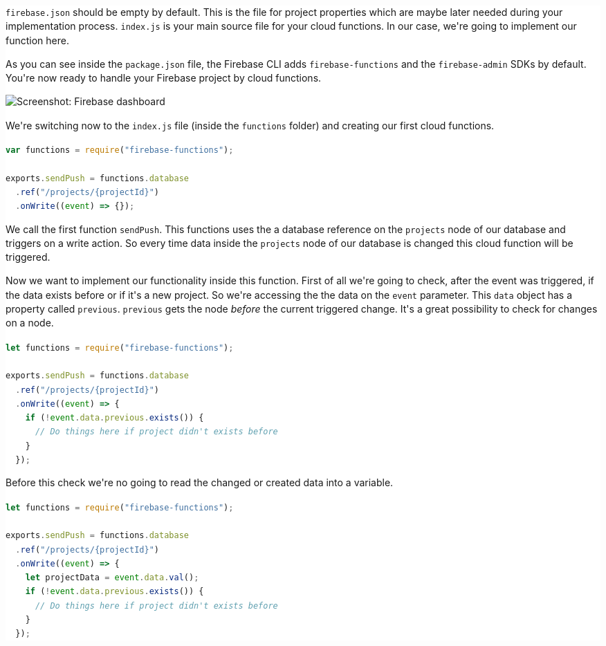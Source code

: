 `firebase.json` should be empty by default. This is the file for project properties which are maybe later needed during your implementation process.
`index.js` is your main source file for your cloud functions. In our case, we're going to implement our function here.

As you can see inside the `package.json` file, the Firebase CLI adds `firebase-functions` and the `firebase-admin` SDKs by default. You're now ready to handle your Firebase project by cloud functions.

![Screenshot: Firebase dashboard](https://directus.aaronczichon.de/assets/dde41cb1-ad0b-456e-a6ad-afa57541be7e?download)

We're switching now to the `index.js` file (inside the `functions` folder) and creating our first cloud functions.

```javascript
var functions = require("firebase-functions");

exports.sendPush = functions.database
  .ref("/projects/{projectId}")
  .onWrite((event) => {});
```

We call the first function `sendPush`. This functions uses the a database reference on the `projects` node of our database and triggers on a write action. So every time data inside the `projects` node of our database is changed this cloud function will be triggered.

Now we want to implement our functionality inside this function. First of all we're going to check, after the event was triggered, if the data exists before or if it's a new project. So we're accessing the the data on the `event` parameter. This `data` object has a property called `previous`. `previous` gets the node _before_ the current triggered change. It's a great possibility to check for changes on a node.

```javascript
let functions = require("firebase-functions");

exports.sendPush = functions.database
  .ref("/projects/{projectId}")
  .onWrite((event) => {
    if (!event.data.previous.exists()) {
      // Do things here if project didn't exists before
    }
  });
```

Before this check we're no going to read the changed or created data into a variable.

```javascript
let functions = require("firebase-functions");

exports.sendPush = functions.database
  .ref("/projects/{projectId}")
  .onWrite((event) => {
    let projectData = event.data.val();
    if (!event.data.previous.exists()) {
      // Do things here if project didn't exists before
    }
  });
```

